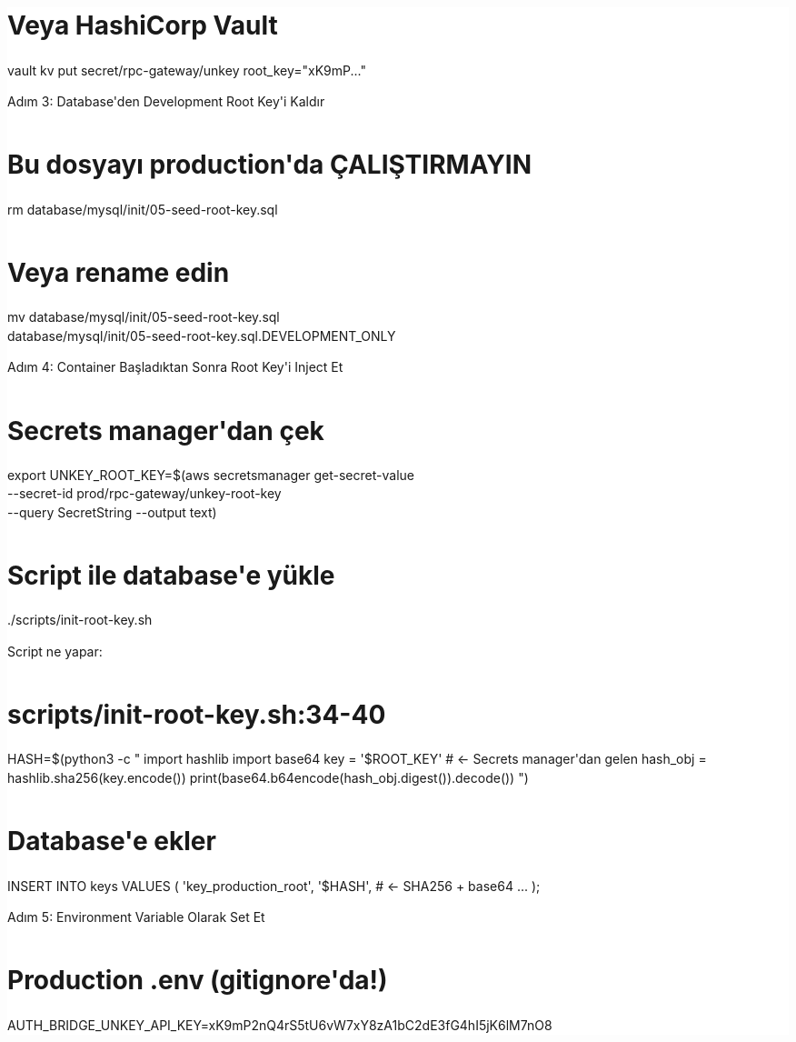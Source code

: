   # Veya HashiCorp Vault
  vault kv put secret/rpc-gateway/unkey root_key="xK9mP..."

  Adım 3: Database'den Development Root Key'i Kaldır

  # Bu dosyayı production'da ÇALIŞTIRMAYIN
  rm database/mysql/init/05-seed-root-key.sql

  # Veya rename edin
  mv database/mysql/init/05-seed-root-key.sql \
     database/mysql/init/05-seed-root-key.sql.DEVELOPMENT_ONLY

  Adım 4: Container Başladıktan Sonra Root Key'i Inject Et

  # Secrets manager'dan çek
  export UNKEY_ROOT_KEY=$(aws secretsmanager get-secret-value \
    --secret-id prod/rpc-gateway/unkey-root-key \
    --query SecretString --output text)

  # Script ile database'e yükle
  ./scripts/init-root-key.sh

  Script ne yapar:
  # scripts/init-root-key.sh:34-40
  HASH=$(python3 -c "
  import hashlib
  import base64
  key = '$ROOT_KEY'  # ← Secrets manager'dan gelen
  hash_obj = hashlib.sha256(key.encode())
  print(base64.b64encode(hash_obj.digest()).decode())
  ")

  # Database'e ekler
  INSERT INTO keys VALUES (
    'key_production_root',
    '$HASH',  # ← SHA256 + base64
    ...
  );

  Adım 5: Environment Variable Olarak Set Et

  # Production .env (gitignore'da!)
  AUTH_BRIDGE_UNKEY_API_KEY=xK9mP2nQ4rS5tU6vW7xY8zA1bC2dE3fG4hI5jK6lM7nO8
